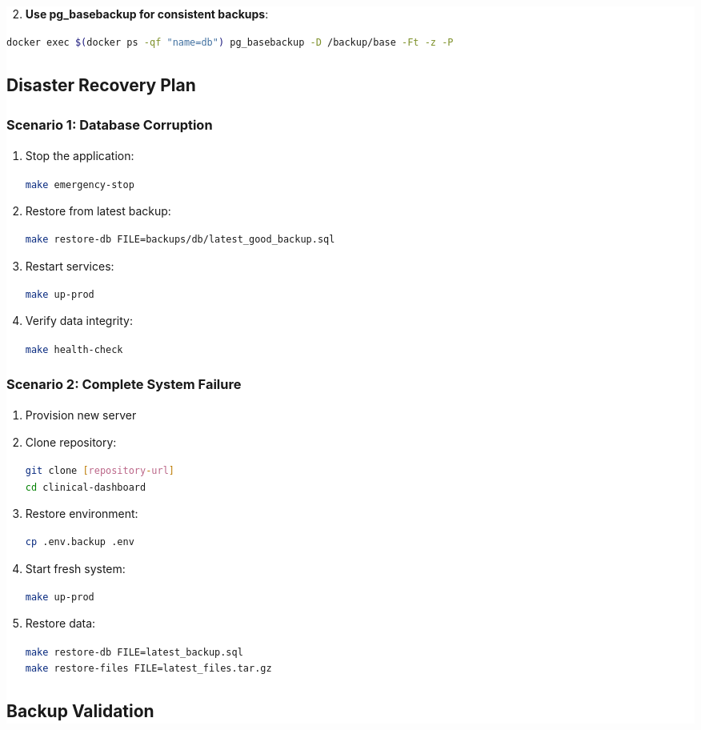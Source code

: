 2. **Use pg_basebackup for consistent backups**:
```bash
docker exec $(docker ps -qf "name=db") pg_basebackup -D /backup/base -Ft -z -P
```

## Disaster Recovery Plan

### Scenario 1: Database Corruption

1. Stop the application:
   ```bash
   make emergency-stop
   ```

2. Restore from latest backup:
   ```bash
   make restore-db FILE=backups/db/latest_good_backup.sql
   ```

3. Restart services:
   ```bash
   make up-prod
   ```

4. Verify data integrity:
   ```bash
   make health-check
   ```

### Scenario 2: Complete System Failure

1. Provision new server

2. Clone repository:
   ```bash
   git clone [repository-url]
   cd clinical-dashboard
   ```

3. Restore environment:
   ```bash
   cp .env.backup .env
   ```

4. Start fresh system:
   ```bash
   make up-prod
   ```

5. Restore data:
   ```bash
   make restore-db FILE=latest_backup.sql
   make restore-files FILE=latest_files.tar.gz
   ```

## Backup Validation
